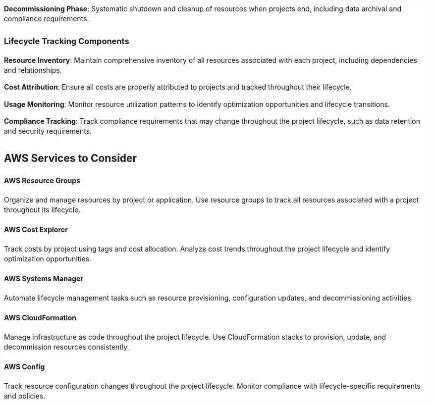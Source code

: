 **Decommissioning Phase**: Systematic shutdown and cleanup of resources when projects end, including data archival and compliance requirements.

### Lifecycle Tracking Components

**Resource Inventory**: Maintain comprehensive inventory of all resources associated with each project, including dependencies and relationships.

**Cost Attribution**: Ensure all costs are properly attributed to projects and tracked throughout their lifecycle.

**Usage Monitoring**: Monitor resource utilization patterns to identify optimization opportunities and lifecycle transitions.

**Compliance Tracking**: Track compliance requirements that may change throughout the project lifecycle, such as data retention and security requirements.

## AWS Services to Consider

<div class="aws-service">
  <div class="aws-service-content">
    <h4>AWS Resource Groups</h4>
    <p>Organize and manage resources by project or application. Use resource groups to track all resources associated with a project throughout its lifecycle.</p>
  </div>
</div>

<div class="aws-service">
  <div class="aws-service-content">
    <h4>AWS Cost Explorer</h4>
    <p>Track costs by project using tags and cost allocation. Analyze cost trends throughout the project lifecycle and identify optimization opportunities.</p>
  </div>
</div>

<div class="aws-service">
  <div class="aws-service-content">
    <h4>AWS Systems Manager</h4>
    <p>Automate lifecycle management tasks such as resource provisioning, configuration updates, and decommissioning activities.</p>
  </div>
</div>

<div class="aws-service">
  <div class="aws-service-content">
    <h4>AWS CloudFormation</h4>
    <p>Manage infrastructure as code throughout the project lifecycle. Use CloudFormation stacks to provision, update, and decommission resources consistently.</p>
  </div>
</div>

<div class="aws-service">
  <div class="aws-service-content">
    <h4>AWS Config</h4>
    <p>Track resource configuration changes throughout the project lifecycle. Monitor compliance with lifecycle-specific requirements and policies.</p>
  </div>
</div>
